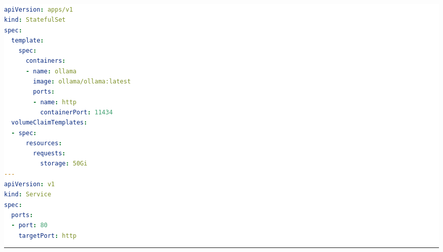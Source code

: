 ```yaml
apiVersion: apps/v1
kind: StatefulSet
spec:
  template:
    spec:
      containers:
      - name: ollama
        image: ollama/ollama:latest
        ports:
        - name: http
          containerPort: 11434
  volumeClaimTemplates:
  - spec:
      resources:
        requests:
          storage: 50Gi
---
apiVersion: v1
kind: Service
spec:
  ports:
  - port: 80
    targetPort: http
```

---
